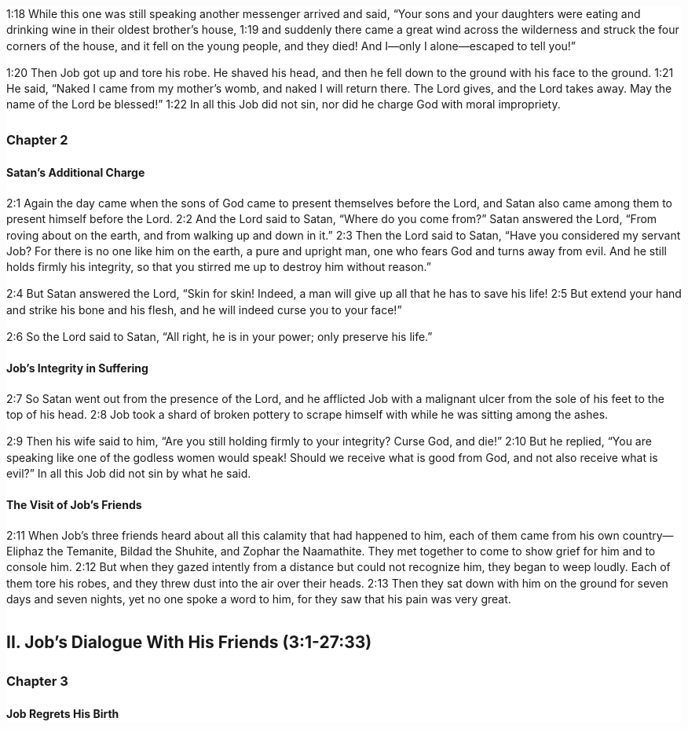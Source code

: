 <a>1:18</a> While this one was still speaking another messenger arrived and said, “Your sons and your daughters were eating and drinking wine in their oldest brother’s house, <a>1:19</a> and suddenly there came a great wind across the wilderness and struck the four corners of the house, and it fell on the young people, and they died! And I—only I alone—escaped to tell you!”

<a>1:20</a> Then Job got up and tore his robe. He shaved his head, and then he fell down to the ground with his face to the ground. <a>1:21</a> He said, “Naked I came from my mother’s womb, and naked I will return there. The Lord gives, and the Lord takes away. May the name of the Lord be blessed!” <a>1:22</a> In all this Job did not sin, nor did he charge God with moral impropriety.

### Chapter 2

#### Satan’s Additional Charge 

<a>2:1</a> Again the day came when the sons of God came to present themselves before the Lord, and Satan also came among them to present himself before the Lord. <a>2:2</a> And the Lord said to Satan, “Where do you come from?” Satan answered the Lord, “From roving about on the earth, and from walking up and down in it.” <a>2:3</a> Then the Lord said to Satan, “Have you considered my servant Job? For there is no one like him on the earth, a pure and upright man, one who fears God and turns away from evil. And he still holds firmly his integrity, so that you stirred me up to destroy him without reason.”

<a>2:4</a> But Satan answered the Lord, “Skin for skin! Indeed, a man will give up all that he has to save his life! <a>2:5</a> But extend your hand and strike his bone and his flesh, and he will indeed curse you to your face!”

<a>2:6</a> So the Lord said to Satan, “All right, he is in your power; only preserve his life.”

#### Job’s Integrity in Suffering

<a>2:7</a> So Satan went out from the presence of the Lord, and he afflicted Job with a malignant ulcer from the sole of his feet to the top of his head. <a>2:8</a> Job took a shard of broken pottery to scrape himself with while he was sitting among the ashes.

<a>2:9</a> Then his wife said to him, “Are you still holding firmly to your integrity? Curse God, and die!” <a>2:10</a> But he replied, “You are speaking like one of the godless women would speak! Should we receive what is good from God, and not also receive what is evil?” In all this Job did not sin by what he said.

#### The Visit of Job’s Friends

<a>2:11</a> When Job’s three friends heard about all this calamity that had happened to him, each of them came from his own country—Eliphaz the Temanite, Bildad the Shuhite, and Zophar the Naamathite. They met together to come to show grief for him and to console him. <a>2:12</a> But when they gazed intently from a distance but could not recognize him, they began to weep loudly. Each of them tore his robes, and they threw dust into the air over their heads. <a>2:13</a> Then they sat down with him on the ground for seven days and seven nights, yet no one spoke a word to him, for they saw that his pain was very great.

## II. Job’s Dialogue With His Friends (<a>3:1-27:33</a>)

### Chapter 3

#### Job Regrets His Birth 
